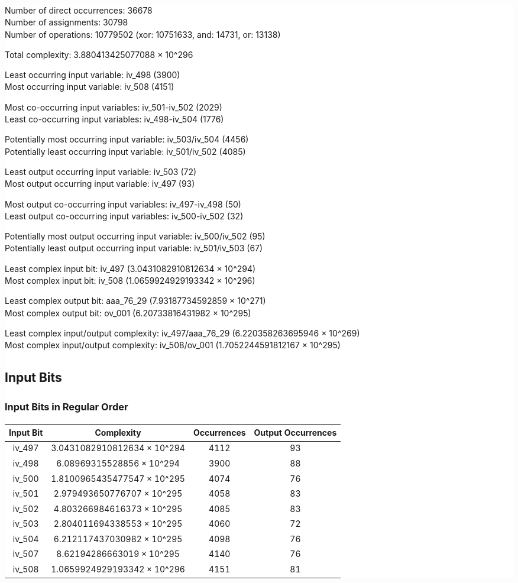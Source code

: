 Number of direct occurrences: 36678  
Number of assignments: 30798  
Number of operations: 10779502
(xor: 10751633,
and: 14731,
or: 13138)

Total complexity: 3.880413425077088 × 10^296

Least occurring input variable: iv_498 (3900)  
Most occurring input variable: iv_508 (4151)

Most co-occurring input variables: iv_501-iv_502 (2029)  
Least co-occurring input variables: iv_498-iv_504 (1776)

Potentially most occurring input variable: iv_503/iv_504 (4456)  
Potentially least occurring input variable: iv_501/iv_502 (4085)

Least output occurring input variable: iv_503 (72)  
Most output occurring input variable: iv_497 (93)

Most output co-occurring input variables: iv_497-iv_498 (50)  
Least output co-occurring input variables: iv_500-iv_502 (32)

Potentially most output occurring input variable: iv_500/iv_502 (95)  
Potentially least output occurring input variable: iv_501/iv_503 (67)

Least complex input bit: iv_497 (3.0431082910812634 × 10^294)  
Most complex input bit: iv_508 (1.0659924929193342 × 10^296)

Least complex output bit: aaa_76_29 (7.93187734592859 × 10^271)  
Most complex output bit: ov_001 (6.20733816431982 × 10^295)

Least complex input/output complexity: iv_497/aaa_76_29 (6.220358263695946 × 10^269)  
Most complex input/output complexity: iv_508/ov_001 (1.7052244591812167 × 10^295)

## Input Bits

### Input Bits in Regular Order

| Input Bit | Complexity | Occurrences | Output Occurrences |
|:---------:|:----------:|:-----------:|:------------------:|
| iv_497 | 3.0431082910812634 × 10^294 | 4112 | 93 |
| iv_498 | 6.08969315528856 × 10^294 | 3900 | 88 |
| iv_500 | 1.8100965435477547 × 10^295 | 4074 | 76 |
| iv_501 | 2.979493650776707 × 10^295 | 4058 | 83 |
| iv_502 | 4.803266984616373 × 10^295 | 4085 | 83 |
| iv_503 | 2.804011694338553 × 10^295 | 4060 | 72 |
| iv_504 | 6.212117437030982 × 10^295 | 4098 | 76 |
| iv_507 | 8.62194286663019 × 10^295 | 4140 | 76 |
| iv_508 | 1.0659924929193342 × 10^296 | 4151 | 81 |
